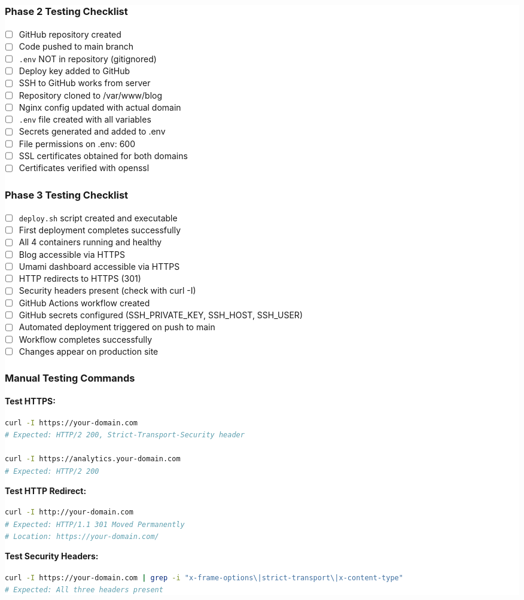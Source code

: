 ### Phase 2 Testing Checklist

- [ ] GitHub repository created
- [ ] Code pushed to main branch
- [ ] `.env` NOT in repository (gitignored)
- [ ] Deploy key added to GitHub
- [ ] SSH to GitHub works from server
- [ ] Repository cloned to /var/www/blog
- [ ] Nginx config updated with actual domain
- [ ] `.env` file created with all variables
- [ ] Secrets generated and added to .env
- [ ] File permissions on .env: 600
- [ ] SSL certificates obtained for both domains
- [ ] Certificates verified with openssl

### Phase 3 Testing Checklist

- [ ] `deploy.sh` script created and executable
- [ ] First deployment completes successfully
- [ ] All 4 containers running and healthy
- [ ] Blog accessible via HTTPS
- [ ] Umami dashboard accessible via HTTPS
- [ ] HTTP redirects to HTTPS (301)
- [ ] Security headers present (check with curl -I)
- [ ] GitHub Actions workflow created
- [ ] GitHub secrets configured (SSH_PRIVATE_KEY, SSH_HOST, SSH_USER)
- [ ] Automated deployment triggered on push to main
- [ ] Workflow completes successfully
- [ ] Changes appear on production site

### Manual Testing Commands

**Test HTTPS:**
```bash
curl -I https://your-domain.com
# Expected: HTTP/2 200, Strict-Transport-Security header

curl -I https://analytics.your-domain.com
# Expected: HTTP/2 200
```

**Test HTTP Redirect:**
```bash
curl -I http://your-domain.com
# Expected: HTTP/1.1 301 Moved Permanently
# Location: https://your-domain.com/
```

**Test Security Headers:**
```bash
curl -I https://your-domain.com | grep -i "x-frame-options\|strict-transport\|x-content-type"
# Expected: All three headers present
```
